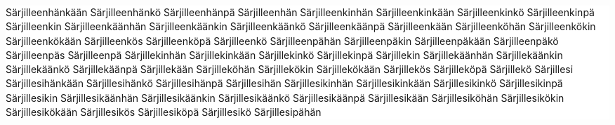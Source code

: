 Särjilleenhänkään
Särjilleenhänkö
Särjilleenhänpä
Särjilleenhän
Särjilleenkinhän
Särjilleenkinkään
Särjilleenkinkö
Särjilleenkinpä
Särjilleenkin
Särjilleenkäänhän
Särjilleenkäänkin
Särjilleenkäänkö
Särjilleenkäänpä
Särjilleenkään
Särjilleenköhän
Särjilleenkökin
Särjilleenkökään
Särjilleenkös
Särjilleenköpä
Särjilleenkö
Särjilleenpähän
Särjilleenpäkin
Särjilleenpäkään
Särjilleenpäkö
Särjilleenpäs
Särjilleenpä
Särjillekinhän
Särjillekinkään
Särjillekinkö
Särjillekinpä
Särjillekin
Särjillekäänhän
Särjillekäänkin
Särjillekäänkö
Särjillekäänpä
Särjillekään
Särjilleköhän
Särjillekökin
Särjillekökään
Särjillekös
Särjilleköpä
Särjillekö
Särjillesi
Särjillesihänkään
Särjillesihänkö
Särjillesihänpä
Särjillesihän
Särjillesikinhän
Särjillesikinkään
Särjillesikinkö
Särjillesikinpä
Särjillesikin
Särjillesikäänhän
Särjillesikäänkin
Särjillesikäänkö
Särjillesikäänpä
Särjillesikään
Särjillesiköhän
Särjillesikökin
Särjillesikökään
Särjillesikös
Särjillesiköpä
Särjillesikö
Särjillesipähän